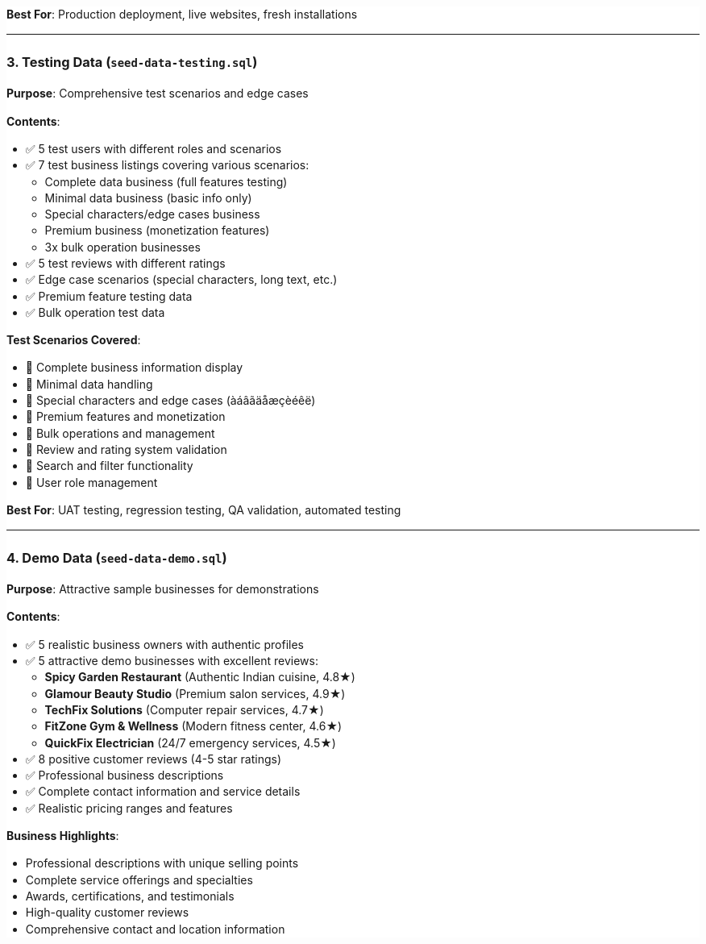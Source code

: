 **Best For**: Production deployment, live websites, fresh installations

---

### 3. Testing Data (`seed-data-testing.sql`)
**Purpose**: Comprehensive test scenarios and edge cases

**Contents**:
- ✅ 5 test users with different roles and scenarios
- ✅ 7 test business listings covering various scenarios:
  - Complete data business (full features testing)
  - Minimal data business (basic info only)
  - Special characters/edge cases business
  - Premium business (monetization features)
  - 3x bulk operation businesses
- ✅ 5 test reviews with different ratings
- ✅ Edge case scenarios (special characters, long text, etc.)
- ✅ Premium feature testing data
- ✅ Bulk operation test data

**Test Scenarios Covered**:
- 🧪 Complete business information display
- 🧪 Minimal data handling
- 🧪 Special characters and edge cases (àáâãäåæçèéêë)
- 🧪 Premium features and monetization
- 🧪 Bulk operations and management
- 🧪 Review and rating system validation
- 🧪 Search and filter functionality
- 🧪 User role management

**Best For**: UAT testing, regression testing, QA validation, automated testing

---

### 4. Demo Data (`seed-data-demo.sql`)
**Purpose**: Attractive sample businesses for demonstrations

**Contents**:
- ✅ 5 realistic business owners with authentic profiles
- ✅ 5 attractive demo businesses with excellent reviews:
  - **Spicy Garden Restaurant** (Authentic Indian cuisine, 4.8★)
  - **Glamour Beauty Studio** (Premium salon services, 4.9★)
  - **TechFix Solutions** (Computer repair services, 4.7★)
  - **FitZone Gym & Wellness** (Modern fitness center, 4.6★)
  - **QuickFix Electrician** (24/7 emergency services, 4.5★)
- ✅ 8 positive customer reviews (4-5 star ratings)
- ✅ Professional business descriptions
- ✅ Complete contact information and service details
- ✅ Realistic pricing ranges and features

**Business Highlights**:
- Professional descriptions with unique selling points
- Complete service offerings and specialties
- Awards, certifications, and testimonials
- High-quality customer reviews
- Comprehensive contact and location information
